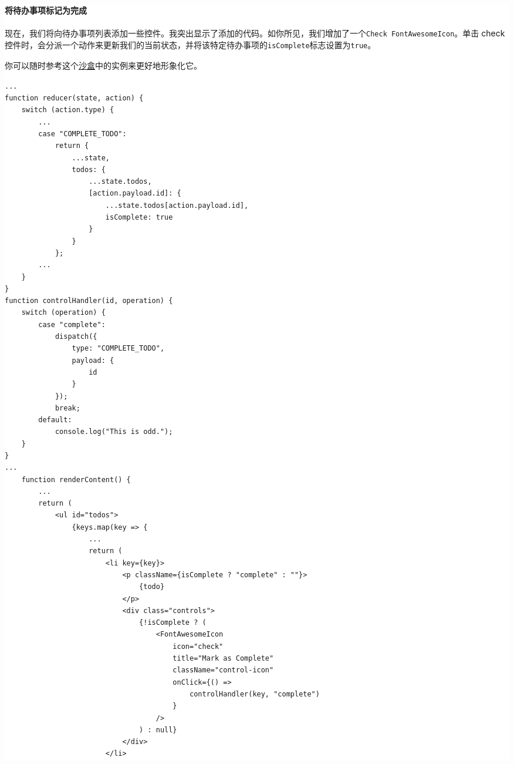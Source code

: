 #### [](#marking-a-todo-as-complete)**将待办事项标记为完成**

现在，我们将向待办事项列表添加一些控件。我突出显示了添加的代码。如你所见，我们增加了一个`Check FontAwesomeIcon`。单击 check 控件时，会分派一个动作来更新我们的当前状态，并将该特定待办事项的`isComplete`标志设置为`true`。

你可以随时参考这个[沙盒](https://codesandbox.io/s/71j9q45y11)中的实例来更好地形象化它。

```
...
function reducer(state, action) {
    switch (action.type) {
        ...
        case "COMPLETE_TODO":
            return {
                ...state,
                todos: {
                    ...state.todos,
                    [action.payload.id]: {
                        ...state.todos[action.payload.id],
                        isComplete: true
                    }
                }
            };
        ...
    }
}
function controlHandler(id, operation) {
    switch (operation) {
        case "complete":
            dispatch({
                type: "COMPLETE_TODO",
                payload: {
                    id
                }
            });
            break;
        default:
            console.log("This is odd.");
    }
}
...
    function renderContent() {
        ...
        return (
            <ul id="todos">
                {keys.map(key => {
                    ...
                    return (
                        <li key={key}>
                            <p className={isComplete ? "complete" : ""}>
                                {todo}
                            </p>
                            <div class="controls">
                                {!isComplete ? (
                                    <FontAwesomeIcon
                                        icon="check"
                                        title="Mark as Complete"
                                        className="control-icon"
                                        onClick={() =>
                                            controlHandler(key, "complete")
                                        }
                                    />
                                ) : null}
                            </div>
                        </li>
```